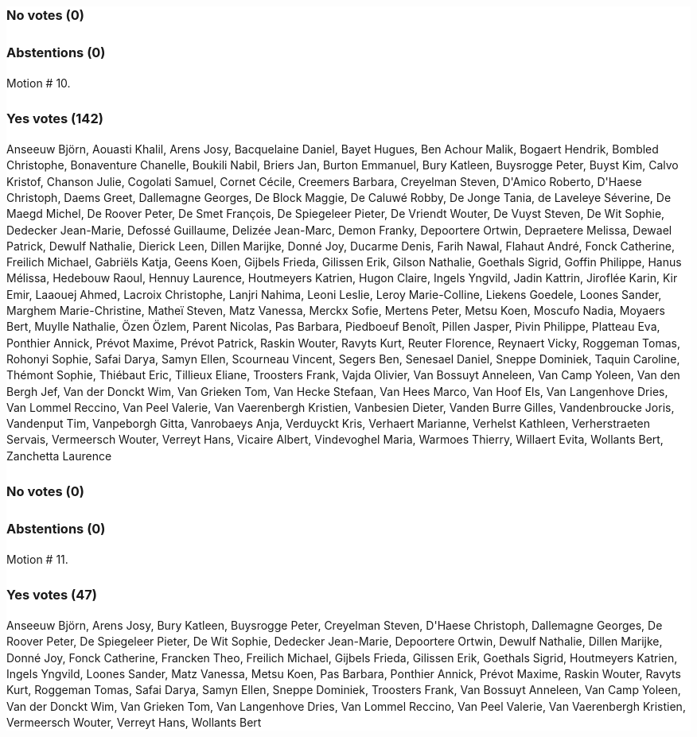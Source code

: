 ### No votes (0)



### Abstentions (0)




Motion # 10.

### Yes votes (142)

Anseeuw Björn, Aouasti Khalil, Arens Josy, Bacquelaine Daniel, Bayet Hugues, Ben Achour Malik, Bogaert Hendrik, Bombled Christophe, Bonaventure Chanelle, Boukili Nabil, Briers Jan, Burton Emmanuel, Bury Katleen, Buysrogge Peter, Buyst Kim, Calvo Kristof, Chanson Julie, Cogolati Samuel, Cornet Cécile, Creemers Barbara, Creyelman Steven, D'Amico Roberto, D'Haese Christoph, Daems Greet, Dallemagne Georges, De Block Maggie, De Caluwé Robby, De Jonge Tania, de Laveleye Séverine, De Maegd Michel, De Roover Peter, De Smet François, De Spiegeleer Pieter, De Vriendt Wouter, De Vuyst Steven, De Wit Sophie, Dedecker Jean-Marie, Defossé Guillaume, Delizée Jean-Marc, Demon Franky, Depoortere Ortwin, Depraetere Melissa, Dewael Patrick, Dewulf Nathalie, Dierick Leen, Dillen Marijke, Donné Joy, Ducarme Denis, Farih Nawal, Flahaut André, Fonck Catherine, Freilich Michael, Gabriëls Katja, Geens Koen, Gijbels Frieda, Gilissen Erik, Gilson Nathalie, Goethals Sigrid, Goffin Philippe, Hanus Mélissa, Hedebouw Raoul, Hennuy Laurence, Houtmeyers Katrien, Hugon Claire, Ingels Yngvild, Jadin Kattrin, Jiroflée Karin, Kir Emir, Laaouej Ahmed, Lacroix Christophe, Lanjri Nahima, Leoni Leslie, Leroy Marie-Colline, Liekens Goedele, Loones Sander, Marghem Marie-Christine, Matheï Steven, Matz Vanessa, Merckx Sofie, Mertens Peter, Metsu Koen, Moscufo Nadia, Moyaers Bert, Muylle Nathalie, Özen Özlem, Parent Nicolas, Pas Barbara, Piedboeuf Benoît, Pillen Jasper, Pivin Philippe, Platteau Eva, Ponthier Annick, Prévot Maxime, Prévot Patrick, Raskin Wouter, Ravyts Kurt, Reuter Florence, Reynaert Vicky, Roggeman Tomas, Rohonyi Sophie, Safai Darya, Samyn Ellen, Scourneau Vincent, Segers Ben, Senesael Daniel, Sneppe Dominiek, Taquin Caroline, Thémont Sophie, Thiébaut Eric, Tillieux Eliane, Troosters Frank, Vajda Olivier, Van Bossuyt Anneleen, Van Camp Yoleen, Van den Bergh Jef, Van der Donckt Wim, Van Grieken Tom, Van Hecke Stefaan, Van Hees Marco, Van Hoof Els, Van Langenhove Dries, Van Lommel Reccino, Van Peel Valerie, Van Vaerenbergh Kristien, Vanbesien Dieter, Vanden Burre Gilles, Vandenbroucke Joris, Vandenput Tim, Vanpeborgh Gitta, Vanrobaeys Anja, Verduyckt Kris, Verhaert Marianne, Verhelst Kathleen, Verherstraeten Servais, Vermeersch Wouter, Verreyt Hans, Vicaire Albert, Vindevoghel Maria, Warmoes Thierry, Willaert Evita, Wollants Bert, Zanchetta Laurence

### No votes (0)



### Abstentions (0)




Motion # 11.

### Yes votes (47)

Anseeuw Björn, Arens Josy, Bury Katleen, Buysrogge Peter, Creyelman Steven, D'Haese Christoph, Dallemagne Georges, De Roover Peter, De Spiegeleer Pieter, De Wit Sophie, Dedecker Jean-Marie, Depoortere Ortwin, Dewulf Nathalie, Dillen Marijke, Donné Joy, Fonck Catherine, Francken Theo, Freilich Michael, Gijbels Frieda, Gilissen Erik, Goethals Sigrid, Houtmeyers Katrien, Ingels Yngvild, Loones Sander, Matz Vanessa, Metsu Koen, Pas Barbara, Ponthier Annick, Prévot Maxime, Raskin Wouter, Ravyts Kurt, Roggeman Tomas, Safai Darya, Samyn Ellen, Sneppe Dominiek, Troosters Frank, Van Bossuyt Anneleen, Van Camp Yoleen, Van der Donckt Wim, Van Grieken Tom, Van Langenhove Dries, Van Lommel Reccino, Van Peel Valerie, Van Vaerenbergh Kristien, Vermeersch Wouter, Verreyt Hans, Wollants Bert

